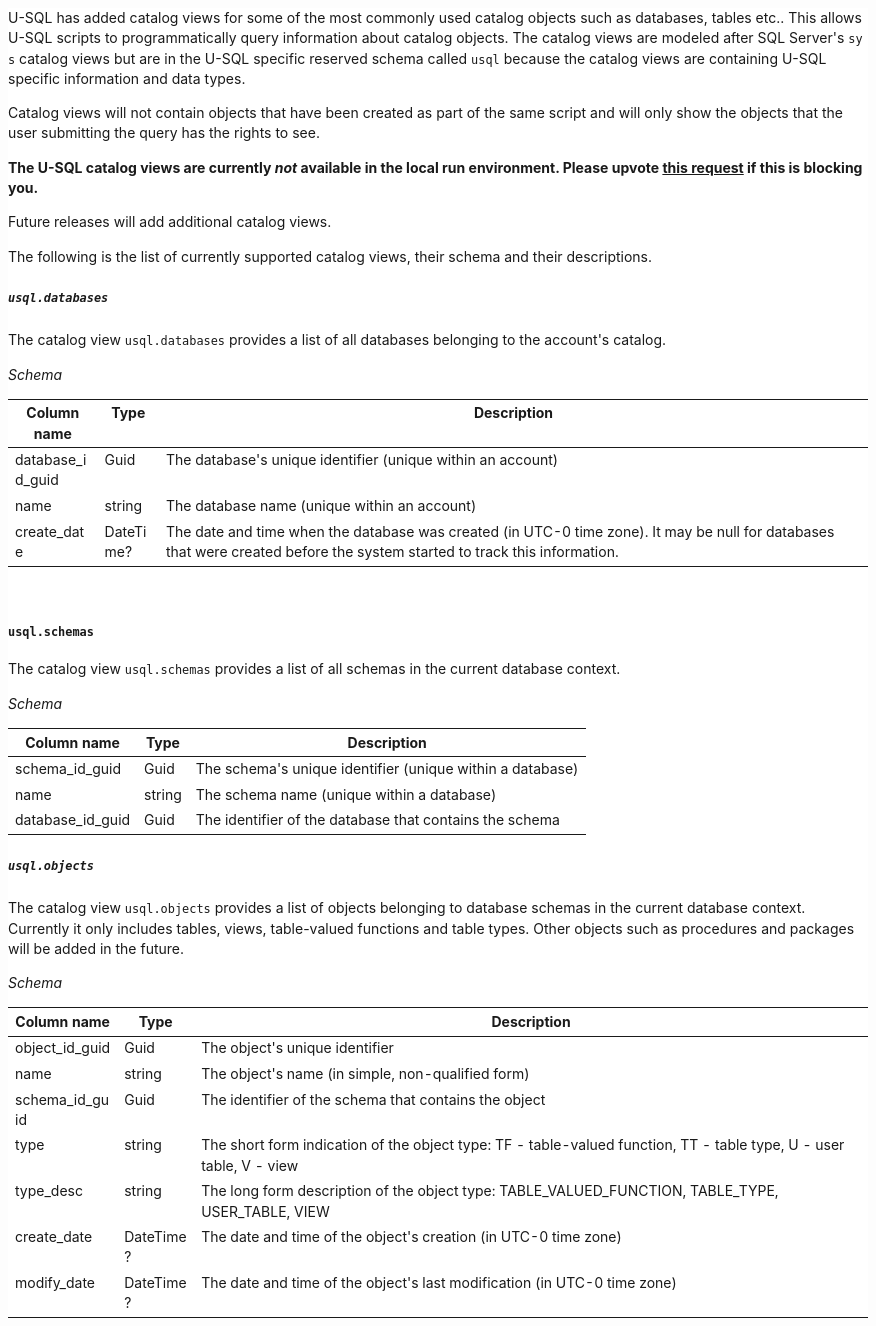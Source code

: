 U-SQL has added catalog views for some of the most commonly used catalog objects such as databases, tables etc.. This allows U-SQL scripts to programmatically query information about catalog objects. The catalog views are modeled after SQL Server's `sys` catalog views but are in the U-SQL specific reserved schema called `usql` because the catalog views are containing U-SQL specific information and data types.

Catalog views will not contain objects that have been created as part of the same script and will only show the objects that the user submitting the query has the rights to see.

**The U-SQL catalog views are currently _not_ available in the local run environment. Please upvote [this request](https://feedback.azure.com/forums/327234-data-lake/suggestions/31545625-add-local-run-support-for-u-sql-catalog-views) if this is blocking you.**

Future releases will add additional catalog views. 

The following is the list of currently supported catalog views, their schema and their descriptions.

##### `usql.databases`

The catalog view `usql.databases` provides a list of all databases belonging to the account's catalog.

_Schema_

| Column name | Type | Description |
|-------------|------|-------------|
| database_id_guid | Guid | The database's unique identifier (unique within an account) |
| name | string | The database name (unique within an account) |
| create_date | DateTime? | The date and time when the database was created (in UTC-0 time zone). It may be null for databases that were created before the system started to track this information. |
 
#### `usql.schemas`

The catalog view `usql.schemas` provides a list of all schemas in the current database context.

_Schema_

| Column name | Type | Description |
|-------------|------|-------------|
| schema_id_guid | Guid | The schema's unique identifier (unique within a database) |
| name | string | The schema name (unique within a database) |
| database_id_guid | Guid | The identifier of the database that contains the schema |

##### `usql.objects`

The catalog view `usql.objects` provides a list of objects belonging to database schemas in the current database context. Currently it only includes tables, views, table-valued functions and table types. Other objects such as procedures and packages will be added in the future.

_Schema_

| Column name | Type | Description |
|-------------|------|-------------|
| object_id_guid | Guid | The object's unique identifier |
| name | string | The object's name (in simple, non-qualified form) |
| schema_id_guid | Guid | The identifier of the schema that contains the object |
| type | string | The short form indication of the object type: TF - table-valued function, TT - table type, U - user table, V - view |
| type_desc | string | The long form description of the object type: TABLE_VALUED_FUNCTION, TABLE_TYPE, USER_TABLE, VIEW |
| create_date | DateTime? | The date and time of the object's creation (in UTC-0 time zone)
| modify_date | DateTime? | The date and time of the object's last modification (in UTC-0 time zone)
